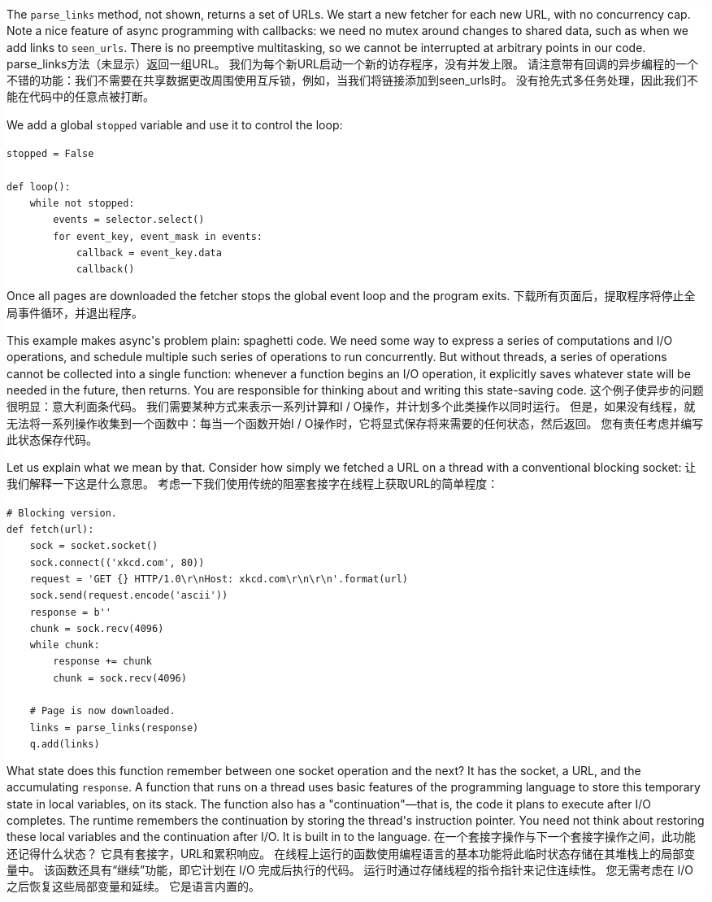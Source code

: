 The `parse_links` method, not shown, returns a set of URLs. We start a new fetcher for each new URL, with no concurrency cap. Note a nice feature of async programming with callbacks: we need no mutex around changes to shared data, such as when we add links to `seen_urls`. There is no preemptive multitasking, so we cannot be interrupted at arbitrary points in our code.  parse_links方法（未显示）返回一组URL。 我们为每个新URL启动一个新的访存程序，没有并发上限。 请注意带有回调的异步编程的一个不错的功能：我们不需要在共享数据更改周围使用互斥锁，例如，当我们将链接添加到seen_urls时。 没有抢先式多任务处理，因此我们不能在代码中的任意点被打断。

We add a global `stopped` variable and use it to control the loop:

```
stopped = False

def loop():
    while not stopped:
        events = selector.select()
        for event_key, event_mask in events:
            callback = event_key.data
            callback()
```

Once all pages are downloaded the fetcher stops the global event loop and the program exits.  下载所有页面后，提取程序将停止全局事件循环，并退出程序。

This example makes async's problem plain: spaghetti code. We need some way to express a series of computations and I/O operations, and schedule multiple such series of operations to run concurrently. But without threads, a series of operations cannot be collected into a single function: whenever a function begins an I/O operation, it explicitly saves whatever state will be needed in the future, then returns. You are responsible for thinking about and writing this state-saving code.  这个例子使异步的问题很明显：意大利面条代码。 我们需要某种方式来表示一系列计算和I / O操作，并计划多个此类操作以同时运行。 但是，如果没有线程，就无法将一系列操作收集到一个函数中：每当一个函数开始I / O操作时，它将显式保存将来需要的任何状态，然后返回。 您有责任考虑并编写此状态保存代码。

Let us explain what we mean by that. Consider how simply we fetched a URL on a thread with a conventional blocking socket:  让我们解释一下这是什么意思。 考虑一下我们使用传统的阻塞套接字在线程上获取URL的简单程度：

```
# Blocking version.
def fetch(url):
    sock = socket.socket()
    sock.connect(('xkcd.com', 80))
    request = 'GET {} HTTP/1.0\r\nHost: xkcd.com\r\n\r\n'.format(url)
    sock.send(request.encode('ascii'))
    response = b''
    chunk = sock.recv(4096)
    while chunk:
        response += chunk
        chunk = sock.recv(4096)

    # Page is now downloaded.
    links = parse_links(response)
    q.add(links)
```

What state does this function remember between one socket operation and the next? It has the socket, a URL, and the accumulating `response`. A function that runs on a thread uses basic features of the programming language to store this temporary state in local variables, on its stack. The function also has a "continuation"—that is, the code it plans to execute after I/O completes. The runtime remembers the continuation by storing the thread's instruction pointer. You need not think about restoring these local variables and the continuation after I/O. It is built in to the language.  在一个套接字操作与下一个套接字操作之间，此功能还记得什么状态？ 它具有套接字，URL和累积响应。 在线程上运行的函数使用编程语言的基本功能将此临时状态存储在其堆栈上的局部变量中。 该函数还具有“继续”功能，即它计划在 I/O 完成后执行的代码。 运行时通过存储线程的指令指针来记住连续性。 您无需考虑在 I/O 之后恢复这些局部变量和延续。 它是语言内置的。
